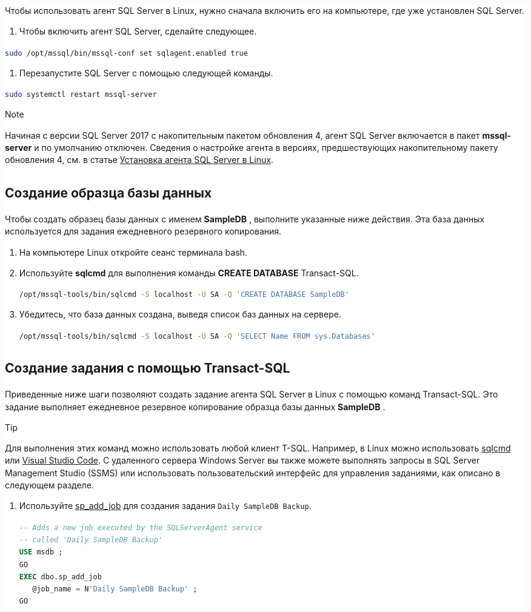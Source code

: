 Чтобы использовать агент SQL Server в Linux, нужно сначала включить его на компьютере, где уже установлен SQL Server.

1. Чтобы включить агент SQL Server, сделайте следующее.
  ```bash
  sudo /opt/mssql/bin/mssql-conf set sqlagent.enabled true 
  ```

1. Перезапустите SQL Server с помощью следующей команды.
  ```bash
  sudo systemctl restart mssql-server
  ```

> [!NOTE]
> Начиная с версии SQL Server 2017 с накопительным пакетом обновления 4, агент SQL Server включается в пакет **mssql-server** и по умолчанию отключен. Сведения о настройке агента в версиях, предшествующих накопительному пакету обновления 4, см. в статье [Установка агента SQL Server в Linux](sql-server-linux-setup-sql-agent.md).

## <a name="create-a-sample-database"></a>Создание образца базы данных

Чтобы создать образец базы данных с именем **SampleDB** , выполните указанные ниже действия. Эта база данных используется для задания ежедневного резервного копирования.

1. На компьютере Linux откройте сеанс терминала bash.

1. Используйте **sqlcmd** для выполнения команды **CREATE DATABASE** Transact-SQL.

   ```bash
   /opt/mssql-tools/bin/sqlcmd -S localhost -U SA -Q 'CREATE DATABASE SampleDB'
   ```

1. Убедитесь, что база данных создана, выведя список баз данных на сервере.

   ```bash
   /opt/mssql-tools/bin/sqlcmd -S localhost -U SA -Q 'SELECT Name FROM sys.Databases'
   ```

## <a name="create-a-job-with-transact-sql"></a>Создание задания с помощью Transact-SQL

Приведенные ниже шаги позволяют создать задание агента SQL Server в Linux с помощью команд Transact-SQL. Это задание выполняет ежедневное резервное копирование образца базы данных **SampleDB** .

> [!TIP]
> Для выполнения этих команд можно использовать любой клиент T-SQL. Например, в Linux можно использовать [sqlcmd](sql-server-linux-setup-tools.md) или [Visual Studio Code](../tools/visual-studio-code/sql-server-develop-use-vscode.md). С удаленного сервера Windows Server вы также можете выполнять запросы в SQL Server Management Studio (SSMS) или использовать пользовательский интерфейс для управления заданиями, как описано в следующем разделе.

1. Используйте [sp_add_job](../relational-databases/system-stored-procedures/sp-add-job-transact-sql.md) для создания задания `Daily SampleDB Backup`.

   ```sql
   -- Adds a new job executed by the SQLServerAgent service
   -- called 'Daily SampleDB Backup'
   USE msdb ;
   GO
   EXEC dbo.sp_add_job
      @job_name = N'Daily SampleDB Backup' ;
   GO
   ```
